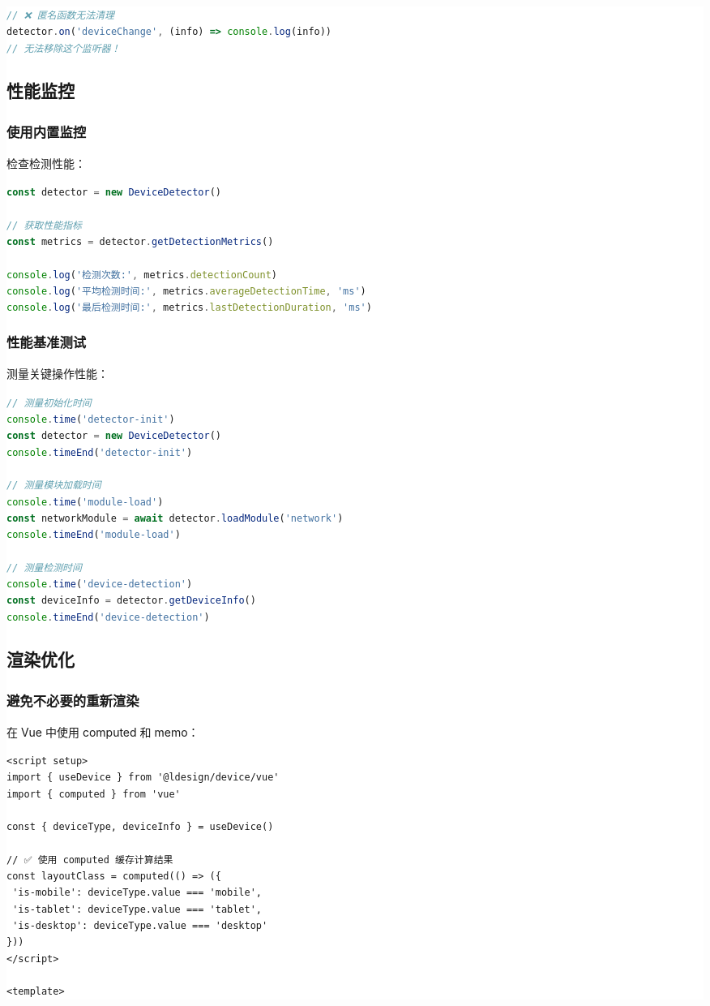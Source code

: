 ```typescript
// ❌ 匿名函数无法清理
detector.on('deviceChange', (info) => console.log(info))
// 无法移除这个监听器！
```

## 性能监控

### 使用内置监控

检查检测性能：

```typescript
const detector = new DeviceDetector()

// 获取性能指标
const metrics = detector.getDetectionMetrics()

console.log('检测次数:', metrics.detectionCount)
console.log('平均检测时间:', metrics.averageDetectionTime, 'ms')
console.log('最后检测时间:', metrics.lastDetectionDuration, 'ms')
```

### 性能基准测试

测量关键操作性能：

```typescript
// 测量初始化时间
console.time('detector-init')
const detector = new DeviceDetector()
console.timeEnd('detector-init')

// 测量模块加载时间
console.time('module-load')
const networkModule = await detector.loadModule('network')
console.timeEnd('module-load')

// 测量检测时间
console.time('device-detection')
const deviceInfo = detector.getDeviceInfo()
console.timeEnd('device-detection')
```

## 渲染优化

### 避免不必要的重新渲染

在 Vue 中使用 computed 和 memo：

```vue
<script setup>
import { useDevice } from '@ldesign/device/vue'
import { computed } from 'vue'

const { deviceType, deviceInfo } = useDevice()

// ✅ 使用 computed 缓存计算结果
const layoutClass = computed(() => ({
 'is-mobile': deviceType.value === 'mobile',
 'is-tablet': deviceType.value === 'tablet',
 'is-desktop': deviceType.value === 'desktop'
}))
</script>

<template>
```